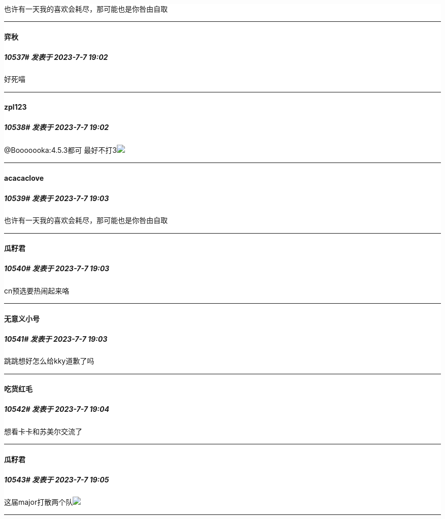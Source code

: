 也许有一天我的喜欢会耗尽，那可能也是你咎由自取

*****

####  弈秋  
##### 10537#       发表于 2023-7-7 19:02

好死喵

*****

####  zpl123  
##### 10538#       发表于 2023-7-7 19:02

@Booooooka:4.5.3都可 最好不打3<img src="https://static.saraba1st.com/image/smiley/face2017/067.png" referrerpolicy="no-referrer">

*****

####  acacaclove  
##### 10539#       发表于 2023-7-7 19:03

也许有一天我的喜欢会耗尽，那可能也是你咎由自取

*****

####  瓜籽君  
##### 10540#       发表于 2023-7-7 19:03

cn预选要热闹起来咯

*****

####  无意义小号  
##### 10541#       发表于 2023-7-7 19:03

跳跳想好怎么给kky道歉了吗


*****

####  吃货红毛  
##### 10542#       发表于 2023-7-7 19:04

想看卡卡和苏美尔交流了

*****

####  瓜籽君  
##### 10543#       发表于 2023-7-7 19:05

这届major打散两个队<img src="https://static.saraba1st.com/image/smiley/face2017/068.png" referrerpolicy="no-referrer">

*****

